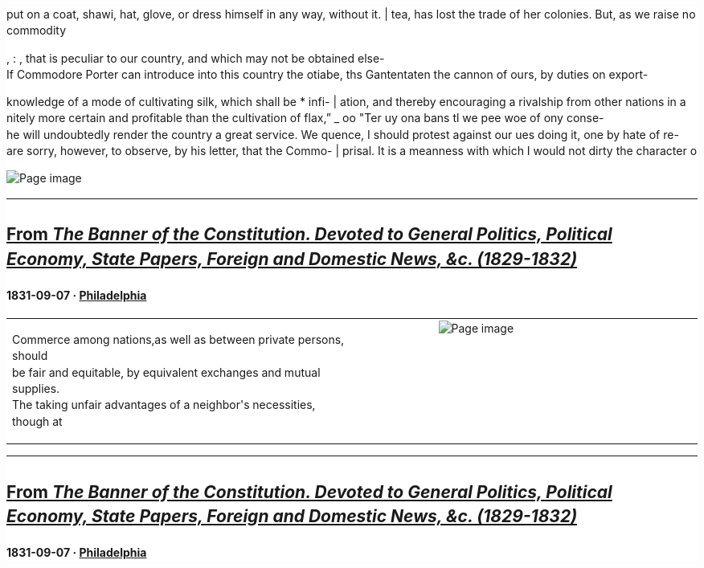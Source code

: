   
put on a coat, shawi, hat, glove, or dress himself in any way, without it. | tea, has lost the trade of her colonies. But, as we raise no commodity  
  
, : , that is peculiar to our country, and which may not be obtained else-  
If Commodore Porter can introduce into this country the otiabe, ths Gantentaten the cannon of ours, by duties on export-  
  
knowledge of a mode of cultivating silk, which shall be * infi- | ation, and thereby encouraging a rivalship from other nations in a  
nitely more certain and profitable than the cultivation of flax,” _ oo &quot;Ter uy ona bans tl we pee woe of ony conse-  
he will undoubtedly render the country a great service. We quence, I should protest against our ues doing it, one by hate of re-  
are sorry, however, to observe, by his letter, that the Commo- | prisal. It is a meanness with which I would not dirty the character o
</td><td style="width: 50%; max-height: 75%; margin: auto; display: block;">
<img alt="Page image" src="https://iiif.archive.org/iiif/sim_banner-of-the-constitution_1831-09-07_2_41&#0036;4/pct:8.645276,10.936396,54.774637,5.353357/600,/0/default.jpg"/>
</td>
</tr></table>

---

## [From _The Banner of the Constitution. Devoted to General Politics, Political Economy, State Papers, Foreign and Domestic News, &c. (1829-1832)_](https://archive.org/details/sim_banner-of-the-constitution_1831-09-07_2_41/page/n4/mode/1up?view=theater)

#### 1831-09-07 &middot; [Philadelphia](http://dbpedia.org/resource/Philadelphia)

<table style="width: 100%;"><tr><td style="width: 50%">

  
  
Commerce among nations,as well as between private persons, should  
be fair and equitable, by equivalent exchanges and mutual supplies.  
The taking unfair advantages of a neighbor&#x27;s necessities, though at
</td><td style="width: 50%; max-height: 75%; margin: auto; display: block;">
<img alt="Page image" src="https://iiif.archive.org/iiif/sim_banner-of-the-constitution_1831-09-07_2_41&#0036;4/pct:10.109498,88.206714,26.636109,1.846290/600,/0/default.jpg"/>
</td>
</tr></table>

---

## [From _The Banner of the Constitution. Devoted to General Politics, Political Economy, State Papers, Foreign and Domestic News, &c. (1829-1832)_](https://archive.org/details/sim_banner-of-the-constitution_1831-09-07_2_41/page/n4/mode/1up?view=theater)

#### 1831-09-07 &middot; [Philadelphia](http://dbpedia.org/resource/Philadelphia)
